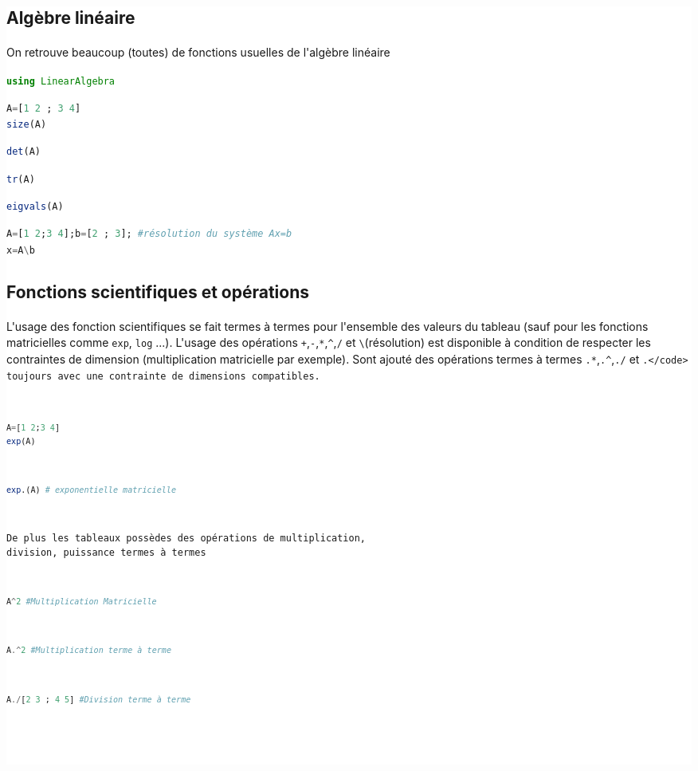 ## Algèbre linéaire

On retrouve beaucoup (toutes) de fonctions usuelles de l'algèbre linéaire

```julia
using LinearAlgebra
```

```julia
A=[1 2 ; 3 4]
size(A)
```

```julia
det(A)
```

```julia
tr(A)
```

```julia
eigvals(A)
```

```julia
A=[1 2;3 4];b=[2 ; 3]; #résolution du système Ax=b
x=A\b 
```

## Fonctions scientifiques et opérations

L'usage des fonction scientifiques se fait termes à termes pour l'ensemble des valeurs du tableau (sauf pour les fonctions matricielles comme <code>exp</code>, <code>log</code> ...). L'usage des opérations <code>+</code>,<code>-</code>,<code>\*</code>,<code>^</code>,<code>/</code> et `\`(résolution) est disponible à condition de respecter les contraintes de dimension (multiplication matricielle par exemple). Sont ajouté des opérations termes à termes <code>.\*</code>,<code>.^</code>,<code>./</code> et <code>.\</code> toujours avec une contrainte de dimensions compatibles.

```julia
A=[1 2;3 4]
exp(A)
```

```julia
exp.(A) # exponentielle matricielle
```

De plus les tableaux possèdes des opérations de multiplication, division, puissance termes à termes

```julia
A^2 #Multiplication Matricielle
```

```julia
A.^2 #Multiplication terme à terme
```

```julia
A./[2 3 ; 4 5] #Division terme à terme 
```
